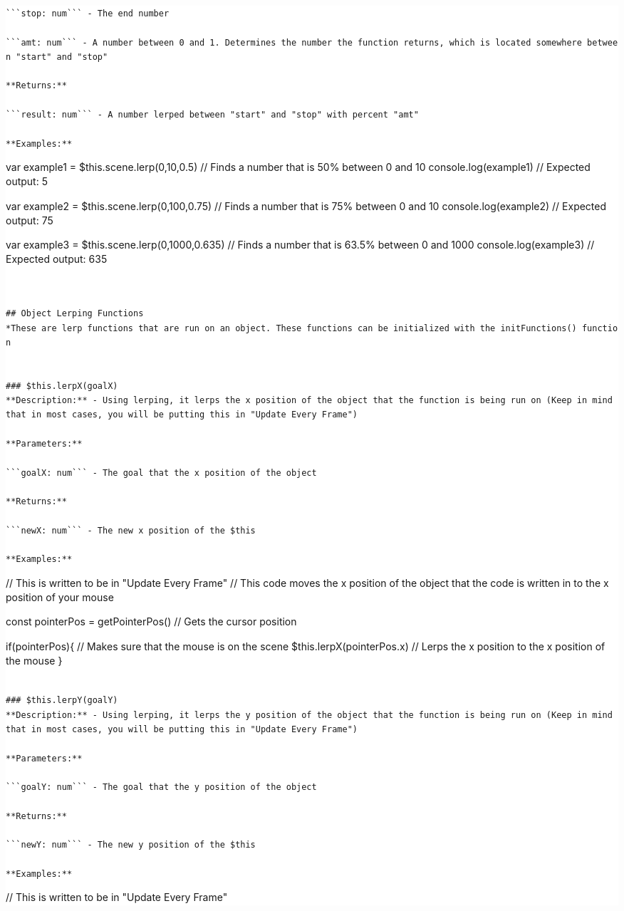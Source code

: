```
```stop: num``` - The end number

```amt: num``` - A number between 0 and 1. Determines the number the function returns, which is located somewhere between "start" and "stop"

**Returns:**

```result: num``` - A number lerped between "start" and "stop" with percent "amt"

**Examples:**
```
var example1 = $this.scene.lerp(0,10,0.5) // Finds a number that is 50% between 0 and 10
console.log(example1) // Expected output: 5

var example2 = $this.scene.lerp(0,100,0.75) // Finds a number that is 75% between 0 and 10
console.log(example2) // Expected output: 75

var example3 = $this.scene.lerp(0,1000,0.635) // Finds a number that is 63.5% between 0 and 1000
console.log(example3) // Expected output: 635
```


## Object Lerping Functions
*These are lerp functions that are run on an object. These functions can be initialized with the initFunctions() function


### $this.lerpX(goalX)
**Description:** - Using lerping, it lerps the x position of the object that the function is being run on (Keep in mind that in most cases, you will be putting this in "Update Every Frame")

**Parameters:**

```goalX: num``` - The goal that the x position of the object

**Returns:**

```newX: num``` - The new x position of the $this

**Examples:**
```
// This is written to be in "Update Every Frame"
// This code moves the x position of the object that the code is written in to the x position of your mouse

const pointerPos = getPointerPos() // Gets the cursor position

if(pointerPos){ // Makes sure that the mouse is on the scene
    $this.lerpX(pointerPos.x) // Lerps the x position to the x position of the mouse
}
```

### $this.lerpY(goalY)
**Description:** - Using lerping, it lerps the y position of the object that the function is being run on (Keep in mind that in most cases, you will be putting this in "Update Every Frame")

**Parameters:**

```goalY: num``` - The goal that the y position of the object

**Returns:**

```newY: num``` - The new y position of the $this

**Examples:**
```
// This is written to be in "Update Every Frame"